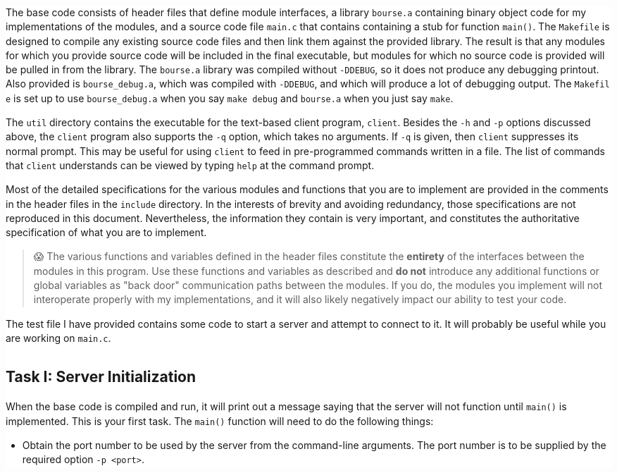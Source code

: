 The base code consists of header files that define module interfaces,
a library `bourse.a` containing binary object code for my
implementations of the modules, and a source code file `main.c` that
contains containing a stub for function `main()`.  The `Makefile` is
designed to compile any existing source code files and then link them
against the provided library.  The result is that any modules for
which you provide source code will be included in the final
executable, but modules for which no source code is provided will be
pulled in from the library.  The `bourse.a` library was compiled
without `-DDEBUG`, so it does not produce any debugging printout.
Also provided is `bourse_debug.a`, which was compiled with `-DDEBUG`,
and which will produce a lot of debugging output.  The `Makefile`
is set up to use `bourse_debug.a` when you say `make debug` and
`bourse.a` when you just say `make`.

The `util` directory contains the executable for the text-based client
program, `client`.
Besides the `-h` and `-p` options discussed above, the `client` program
also supports the `-q` option, which takes no arguments.  If `-q` is given,
then `client` suppresses its normal prompt.  This may be useful for using
`client` to feed in pre-programmed commands written in a file.
The list of commands that `client` understands can be viewed by typing
`help` at the command prompt.

Most of the detailed specifications for the various modules and functions
that you are to implement are provided in the comments in the header
files in the `include` directory.  In the interests of brevity and avoiding
redundancy, those specifications are not reproduced in this document.
Nevertheless, the information they contain is very important, and constitutes
the authoritative specification of what you are to implement.

> :scream: The various functions and variables defined in the header files
> constitute the **entirety** of the interfaces between the modules in this program.
> Use these functions and variables as described and **do not** introduce any
> additional functions or global variables as "back door" communication paths
> between the modules.  If you do, the modules you implement will not interoperate
> properly with my implementations, and it will also likely negatively impact
> our ability to test your code.

The test file I have provided contains some code to start a server and
attempt to connect to it.  It will probably be useful while you are
working on `main.c`.

## Task I: Server Initialization

When the base code is compiled and run, it will print out a message
saying that the server will not function until `main()` is
implemented.  This is your first task.  The `main()` function will
need to do the following things:

- Obtain the port number to be used by the server from the command-line
  arguments.  The port number is to be supplied by the required option
  `-p <port>`.
  